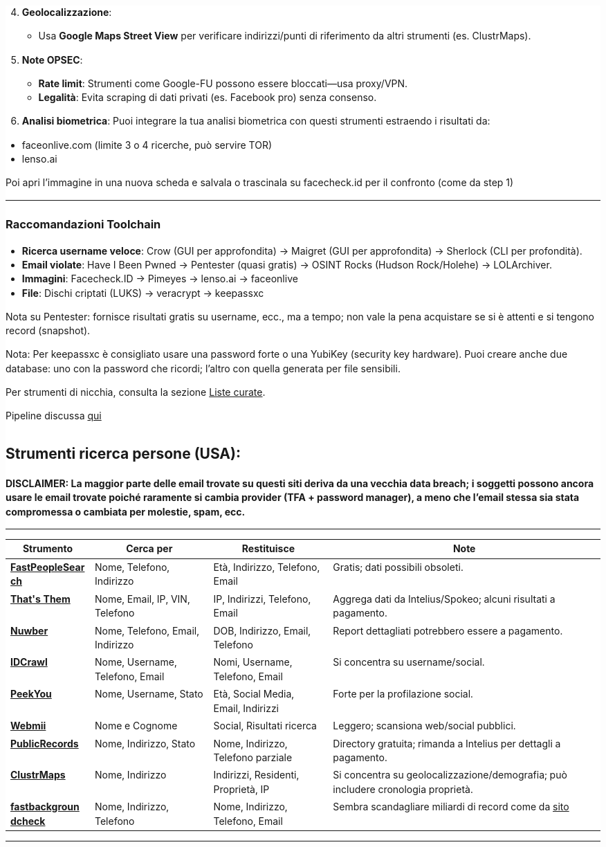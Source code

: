 4. **Geolocalizzazione**:  
   - Usa **Google Maps Street View** per verificare indirizzi/punti di riferimento da altri strumenti (es. ClustrMaps).  

5. **Note OPSEC**:  
   - **Rate limit**: Strumenti come Google-FU possono essere bloccati—usa proxy/VPN.  
   - **Legalità**: Evita scraping di dati privati (es. Facebook pro) senza consenso.  

6. **Analisi biometrica**: Puoi integrare la tua analisi biometrica con questi strumenti estraendo i risultati da:
 - faceonlive.com (limite 3 o 4 ricerche, può servire TOR)
 - lenso.ai 

Poi apri l’immagine in una nuova scheda e salvala o trascinala su facecheck.id per il confronto (come da step 1)

---

### **Raccomandazioni Toolchain**
- **Ricerca username veloce**: Crow (GUI per approfondita) → Maigret (GUI per approfondita) → Sherlock (CLI per profondità).  
- **Email violate**: Have I Been Pwned → Pentester (quasi gratis) → OSINT Rocks (Hudson Rock/Holehe) → LOLArchiver.  
- **Immagini**: Facecheck.ID → Pimeyes → lenso.ai → faceonlive  
- **File**: Dischi criptati (LUKS) → veracrypt → keepassxc

Nota su Pentester: fornisce risultati gratis su username, ecc., ma a tempo; non vale la pena acquistare se si è attenti e si tengono record (snapshot).

Nota: Per keepassxc è consigliato usare una password forte o una YubiKey (security key hardware).
Puoi creare anche due database: uno con la password che ricordi; l’altro con quella generata per file sensibili.

Per strumenti di nicchia, consulta la sezione [Liste curate](#curated-lists).

Pipeline discussa [qui](https://github.com/airborne-commando/OPSEC-OSINT-Tools/blob/main/opsec.md#opsec-pipeline-for-secure-files)
    
## Strumenti ricerca persone (USA):

**DISCLAIMER: La maggior parte delle email trovate su questi siti deriva da una vecchia data breach; i soggetti possono ancora usare le email trovate poiché raramente si cambia provider (TFA + password manager), a meno che l’email stessa sia stata compromessa o cambiata per molestie, spam, ecc.**

---

| **Strumento**               | **Cerca per**                | **Restituisce**                              | **Note**                                                                 |
|------------------------|-----------------------------|------------------------------------------|---------------------------------------------------------------------------|
| **[FastPeopleSearch](https://www.fastpeoplesearch.com/)**   | Nome, Telefono, Indirizzo        | Età, Indirizzo, Telefono, Email               | Gratis; dati possibili obsoleti.                                               |
| **[That's Them](https://thatsthem.com/)**        | Nome, Email, IP, VIN, Telefono | IP, Indirizzi, Telefono, Email              | Aggrega dati da Intelius/Spokeo; alcuni risultati a pagamento.                 |
| **[Nuwber](https://nuwber.com/)**            | Nome, Telefono, Email, Indirizzo | DOB, Indirizzo, Email, Telefono               | Report dettagliati potrebbero essere a pagamento.                                    |
| **[IDCrawl](https://idcrawl.com/)**           | Nome, Username, Telefono, Email | Nomi, Username, Telefono, Email           | Si concentra su username/social.                                       |
| **[PeekYou](https://www.peekyou.com/)**           | Nome, Username, Stato       | Età, Social Media, Email, Indirizzi     | Forte per la profilazione social.                                       |
| **[Webmii](https://webmii.com/)**            | Nome e Cognome           | Social, Risultati ricerca             | Leggero; scansiona web/social pubblici.                           |
| **[PublicRecords](https://www.publicrecords.onlinesearches.com/)**     | Nome, Indirizzo, Stato        | Nome, Indirizzo, Telefono parziale             | Directory gratuita; rimanda a Intelius per dettagli a pagamento.                  |
| **[ClustrMaps](https://clustrmaps.com/)**        | Nome, Indirizzo               | Indirizzi, Residenti, Proprietà, IP  | Si concentra su geolocalizzazione/demografia; può includere cronologia proprietà.      |
| **[fastbackgroundcheck](https://www.fastbackgroundcheck.com)** | Nome, Indirizzo, Telefono | Nome, Indirizzo, Telefono, Email | Sembra scandagliare miliardi di record come da [sito](https://www.fastbackgroundcheck.com/about) |

---